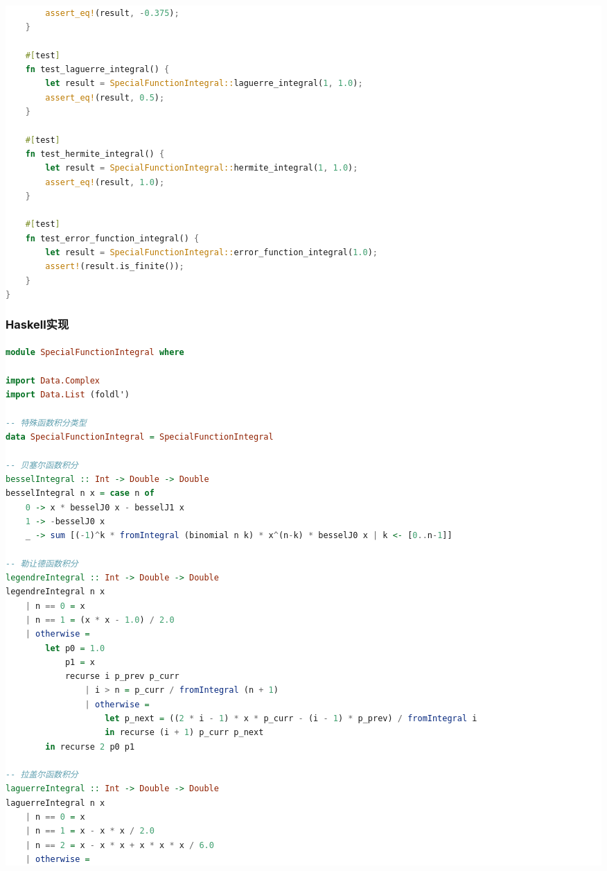 ```rust
        assert_eq!(result, -0.375);
    }

    #[test]
    fn test_laguerre_integral() {
        let result = SpecialFunctionIntegral::laguerre_integral(1, 1.0);
        assert_eq!(result, 0.5);
    }

    #[test]
    fn test_hermite_integral() {
        let result = SpecialFunctionIntegral::hermite_integral(1, 1.0);
        assert_eq!(result, 1.0);
    }

    #[test]
    fn test_error_function_integral() {
        let result = SpecialFunctionIntegral::error_function_integral(1.0);
        assert!(result.is_finite());
    }
}
```

### Haskell实现

```haskell
module SpecialFunctionIntegral where

import Data.Complex
import Data.List (foldl')

-- 特殊函数积分类型
data SpecialFunctionIntegral = SpecialFunctionIntegral

-- 贝塞尔函数积分
besselIntegral :: Int -> Double -> Double
besselIntegral n x = case n of
    0 -> x * besselJ0 x - besselJ1 x
    1 -> -besselJ0 x
    _ -> sum [(-1)^k * fromIntegral (binomial n k) * x^(n-k) * besselJ0 x | k <- [0..n-1]]

-- 勒让德函数积分
legendreIntegral :: Int -> Double -> Double
legendreIntegral n x
    | n == 0 = x
    | n == 1 = (x * x - 1.0) / 2.0
    | otherwise =
        let p0 = 1.0
            p1 = x
            recurse i p_prev p_curr
                | i > n = p_curr / fromIntegral (n + 1)
                | otherwise =
                    let p_next = ((2 * i - 1) * x * p_curr - (i - 1) * p_prev) / fromIntegral i
                    in recurse (i + 1) p_curr p_next
        in recurse 2 p0 p1

-- 拉盖尔函数积分
laguerreIntegral :: Int -> Double -> Double
laguerreIntegral n x
    | n == 0 = x
    | n == 1 = x - x * x / 2.0
    | n == 2 = x - x * x + x * x * x / 6.0
    | otherwise =
```